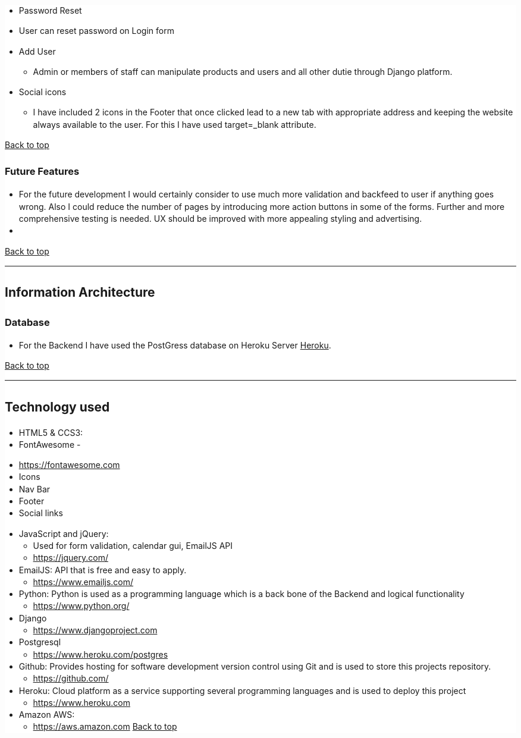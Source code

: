* Password Reset
 - User can reset password on Login form

* Add User
  - Admin or members of staff can manipulate products and users and all other dutie through Django platform.


* Social icons
  - I have included 2 icons in the Footer that once clicked lead to a new tab with appropriate address and keeping the website always available to the user. For this I have used target=_blank attribute.

[Back to top](#summary)

### Future Features
  - For the future development I would certainly consider to use much more validation and backfeed to user if anything goes wrong. Also I could reduce the number of pages by introducing more action buttons in some of the forms. Further and more comprehensive testing is needed. UX should be improved with more appealing styling and advertising.
  - 
[Back to top](#summary)

---
## Information Architecture

### Database
- For the Backend I have used the PostGress database on Heroku Server [Heroku](https://www.heroku.com/). 


[Back to top](#summary)

---
## Technology used

* HTML5 & CCS3: 
* FontAwesome - 
 - https://fontawesome.com
 - Icons
 - Nav Bar
 - Footer
 - Social links
* JavaScript and jQuery:
    - Used for form validation, calendar gui, EmailJS API
    - https://jquery.com/
* EmailJS: API that is free and easy to apply.
    - https://www.emailjs.com/
* Python: Python is used as a programming language which is a back bone of the Backend and logical functionality
    - https://www.python.org/
* Django 
    - https://www.djangoproject.com
* Postgresql
    - https://www.heroku.com/postgres
* Github: Provides hosting for software development version control using Git and is used to store this projects repository.
    - https://github.com/
* Heroku: Cloud platform as a service supporting several programming languages and is used to deploy this project
    - https://www.heroku.com
* Amazon AWS: 
    - https://aws.amazon.com
[Back to top](#summary)
